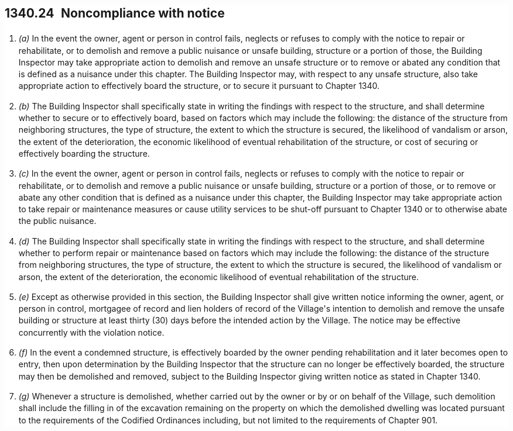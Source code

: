 ## 1340.24   Noncompliance with notice

1. _(a)_ In the event the owner, agent or person in control fails, neglects or
refuses to comply with the notice to repair or rehabilitate, or to demolish and
remove a public nuisance or unsafe building, structure or a portion of those,
the Building Inspector may take appropriate action to demolish and remove an
unsafe structure or to remove or abated any condition that is defined as a
nuisance under this chapter. The Building Inspector may, with respect to any
unsafe structure, also take appropriate action to effectively board the
structure, or to secure it pursuant to Chapter 1340.

2. _(b)_ The Building Inspector shall specifically state in writing the findings
with respect to the structure, and shall determine whether to secure or to
effectively board, based on factors which may include the following: the
distance of the structure from neighboring structures, the type of structure,
the extent to which the structure is secured, the likelihood of vandalism or
arson, the extent of the deterioration, the economic likelihood of eventual
rehabilitation of the structure, or cost of securing or effectively boarding the
structure.

3. _(c)_ In the event the owner, agent or person in control fails, neglects or
refuses to comply with the notice to repair or rehabilitate, or to demolish and
remove a public nuisance or unsafe building, structure or a portion of those, or
to remove or abate any other condition that is defined as a nuisance under this
chapter, the Building Inspector may take appropriate action to take repair or
maintenance measures or cause utility services to be shut-off pursuant to
Chapter 1340 or to otherwise abate the public nuisance.

4. _(d)_ The Building Inspector shall specifically state in writing the findings
with respect to the structure, and shall determine whether to perform repair or
maintenance based on factors which may include the following: the distance of
the structure from neighboring structures, the type of structure, the extent to
which the structure is secured, the likelihood of vandalism or arson, the extent
of the deterioration, the economic likelihood of eventual rehabilitation of the
structure.

5. _(e)_ Except as otherwise provided in this section, the Building Inspector
shall give written notice informing the owner, agent, or person in control,
mortgagee of record and lien holders of record of the Village's intention to
demolish and remove the unsafe building or structure at least thirty (30) days
before the intended action by the Village. The notice may be effective
concurrently with the violation notice.

6. _(f)_ In the event a condemned structure, is effectively boarded by the owner
pending rehabilitation and it later becomes open to entry, then upon
determination by the Building Inspector that the structure can no longer be
effectively boarded, the structure may then be demolished and removed, subject
to the Building Inspector giving written notice as stated in Chapter 1340.

7. _(g)_ Whenever a structure is demolished, whether carried out by the owner or
by or on behalf of the Village, such demolition shall include the filling in of
the excavation remaining on the property on which the demolished dwelling was
located pursuant to the requirements of the Codified Ordinances including, but
not limited to the requirements of Chapter 901.
